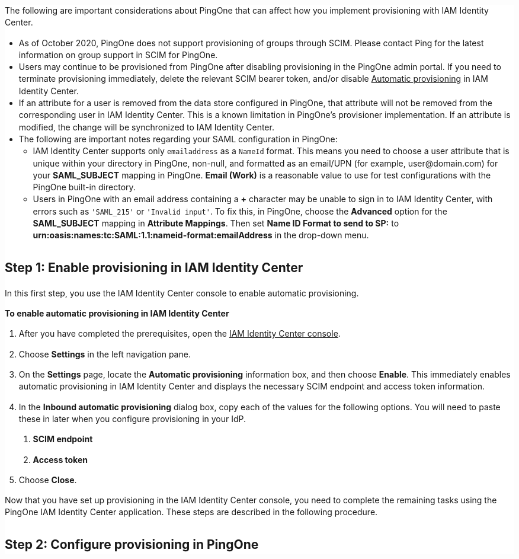 The following are important considerations about PingOne that can affect how you implement provisioning with IAM Identity Center\.
+ As of October 2020, PingOne does not support provisioning of groups through SCIM\. Please contact Ping for the latest information on group support in SCIM for PingOne\.
+ Users may continue to be provisioned from PingOne after disabling provisioning in the PingOne admin portal\. If you need to terminate provisioning immediately, delete the relevant SCIM bearer token, and/or disable [Automatic provisioning](provision-automatically.md) in IAM Identity Center\.
+ If an attribute for a user is removed from the data store configured in PingOne, that attribute will not be removed from the corresponding user in IAM Identity Center\. This is a known limitation in PingOne’s provisioner implementation\. If an attribute is modified, the change will be synchronized to IAM Identity Center\.
+ The following are important notes regarding your SAML configuration in PingOne:
  + IAM Identity Center supports only `emailaddress` as a `NameId` format\. This means you need to choose a user attribute that is unique within your directory in PingOne, non\-null, and formatted as an email/UPN \(for example, user@domain\.com\) for your **SAML\_SUBJECT** mapping in PingOne\. **Email \(Work\)** is a reasonable value to use for test configurations with the PingOne built\-in directory\.
  + Users in PingOne with an email address containing a **\+** character may be unable to sign in to IAM Identity Center, with errors such as `'SAML_215'` or `'Invalid input'`\. To fix this, in PingOne, choose the **Advanced** option for the **SAML\_SUBJECT** mapping in **Attribute Mappings**\. Then set **Name ID Format to send to SP:** to **urn:oasis:names:tc:SAML:1\.1:nameid\-format:emailAddress** in the drop\-down menu\.

## Step 1: Enable provisioning in IAM Identity Center<a name="pingone-step1"></a>

In this first step, you use the IAM Identity Center console to enable automatic provisioning\.

**To enable automatic provisioning in IAM Identity Center**

1. After you have completed the prerequisites, open the [IAM Identity Center console](https://console.aws.amazon.com/singlesignon)\.

1. Choose **Settings** in the left navigation pane\.

1. On the **Settings** page, locate the **Automatic provisioning** information box, and then choose **Enable**\. This immediately enables automatic provisioning in IAM Identity Center and displays the necessary SCIM endpoint and access token information\.

1. In the **Inbound automatic provisioning** dialog box, copy each of the values for the following options\. You will need to paste these in later when you configure provisioning in your IdP\.

   1. **SCIM endpoint**

   1. **Access token**

1. Choose **Close**\.

Now that you have set up provisioning in the IAM Identity Center console, you need to complete the remaining tasks using the PingOne IAM Identity Center application\. These steps are described in the following procedure\. 

## Step 2: Configure provisioning in PingOne<a name="pingone-step2"></a>
